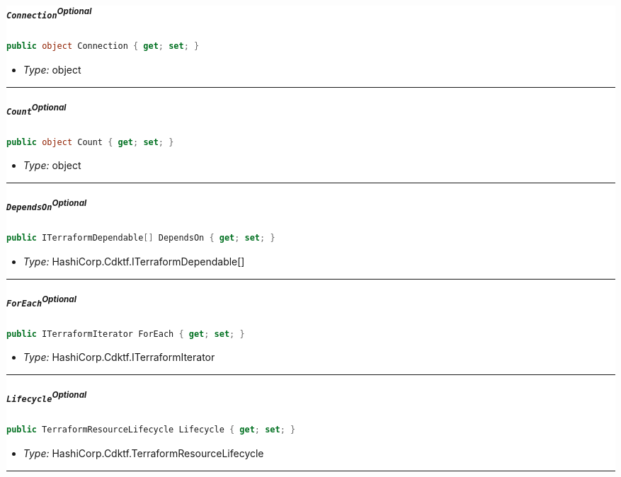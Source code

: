 
##### `Connection`<sup>Optional</sup> <a name="Connection" id="@cdktf/provider-gitlab.clusterAgent.ClusterAgentConfig.property.connection"></a>

```csharp
public object Connection { get; set; }
```

- *Type:* object

---

##### `Count`<sup>Optional</sup> <a name="Count" id="@cdktf/provider-gitlab.clusterAgent.ClusterAgentConfig.property.count"></a>

```csharp
public object Count { get; set; }
```

- *Type:* object

---

##### `DependsOn`<sup>Optional</sup> <a name="DependsOn" id="@cdktf/provider-gitlab.clusterAgent.ClusterAgentConfig.property.dependsOn"></a>

```csharp
public ITerraformDependable[] DependsOn { get; set; }
```

- *Type:* HashiCorp.Cdktf.ITerraformDependable[]

---

##### `ForEach`<sup>Optional</sup> <a name="ForEach" id="@cdktf/provider-gitlab.clusterAgent.ClusterAgentConfig.property.forEach"></a>

```csharp
public ITerraformIterator ForEach { get; set; }
```

- *Type:* HashiCorp.Cdktf.ITerraformIterator

---

##### `Lifecycle`<sup>Optional</sup> <a name="Lifecycle" id="@cdktf/provider-gitlab.clusterAgent.ClusterAgentConfig.property.lifecycle"></a>

```csharp
public TerraformResourceLifecycle Lifecycle { get; set; }
```

- *Type:* HashiCorp.Cdktf.TerraformResourceLifecycle

---
